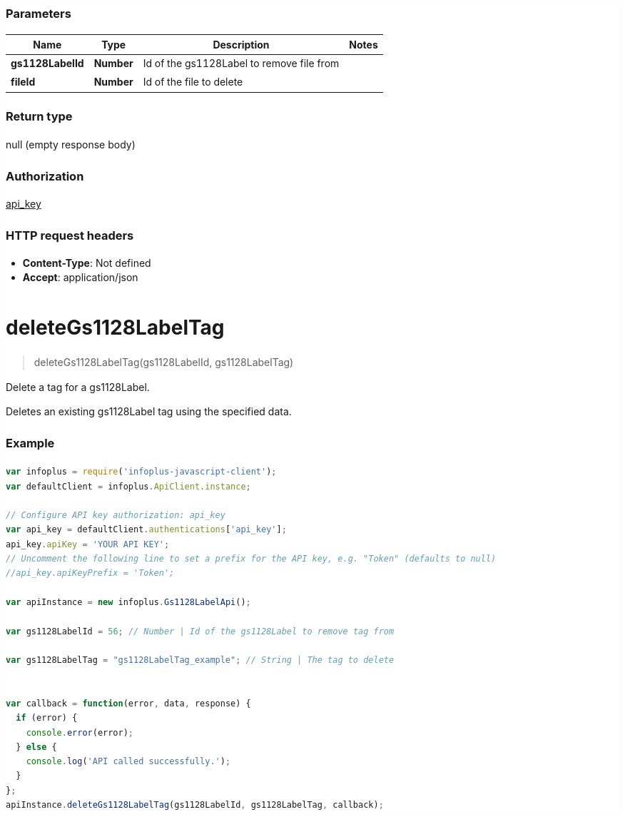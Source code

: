 ### Parameters

Name | Type | Description  | Notes
------------- | ------------- | ------------- | -------------
 **gs1128LabelId** | **Number**| Id of the gs1128Label to remove file from | 
 **fileId** | **Number**| Id of the file to delete | 

### Return type

null (empty response body)

### Authorization

[api_key](../README.md#api_key)

### HTTP request headers

 - **Content-Type**: Not defined
 - **Accept**: application/json

<a name="deleteGs1128LabelTag"></a>
# **deleteGs1128LabelTag**
> deleteGs1128LabelTag(gs1128LabelId, gs1128LabelTag)

Delete a tag for a gs1128Label.

Deletes an existing gs1128Label tag using the specified data.

### Example
```javascript
var infoplus = require('infoplus-javascript-client');
var defaultClient = infoplus.ApiClient.instance;

// Configure API key authorization: api_key
var api_key = defaultClient.authentications['api_key'];
api_key.apiKey = 'YOUR API KEY';
// Uncomment the following line to set a prefix for the API key, e.g. "Token" (defaults to null)
//api_key.apiKeyPrefix = 'Token';

var apiInstance = new infoplus.Gs1128LabelApi();

var gs1128LabelId = 56; // Number | Id of the gs1128Label to remove tag from

var gs1128LabelTag = "gs1128LabelTag_example"; // String | The tag to delete


var callback = function(error, data, response) {
  if (error) {
    console.error(error);
  } else {
    console.log('API called successfully.');
  }
};
apiInstance.deleteGs1128LabelTag(gs1128LabelId, gs1128LabelTag, callback);
```

